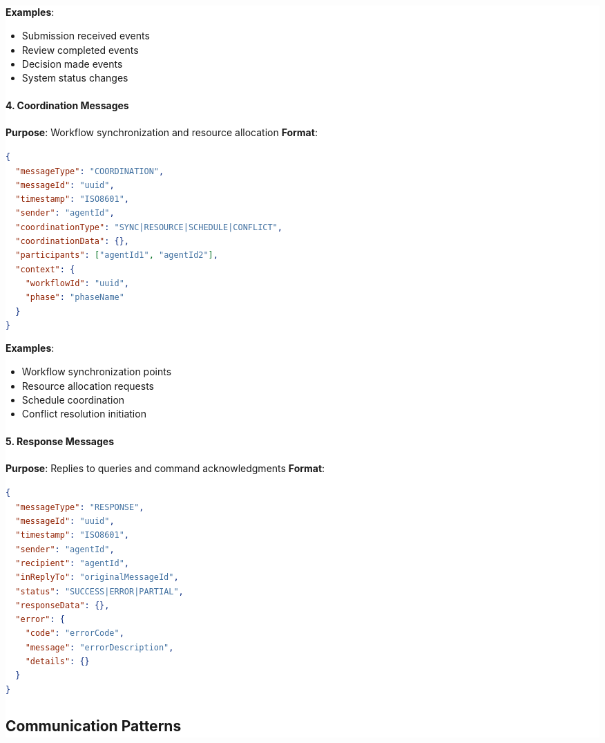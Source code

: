 **Examples**:
- Submission received events
- Review completed events
- Decision made events
- System status changes

#### 4. Coordination Messages
**Purpose**: Workflow synchronization and resource allocation
**Format**:
```json
{
  "messageType": "COORDINATION",
  "messageId": "uuid",
  "timestamp": "ISO8601",
  "sender": "agentId",
  "coordinationType": "SYNC|RESOURCE|SCHEDULE|CONFLICT",
  "coordinationData": {},
  "participants": ["agentId1", "agentId2"],
  "context": {
    "workflowId": "uuid",
    "phase": "phaseName"
  }
}
```

**Examples**:
- Workflow synchronization points
- Resource allocation requests
- Schedule coordination
- Conflict resolution initiation

#### 5. Response Messages
**Purpose**: Replies to queries and command acknowledgments
**Format**:
```json
{
  "messageType": "RESPONSE",
  "messageId": "uuid",
  "timestamp": "ISO8601",
  "sender": "agentId",
  "recipient": "agentId",
  "inReplyTo": "originalMessageId",
  "status": "SUCCESS|ERROR|PARTIAL",
  "responseData": {},
  "error": {
    "code": "errorCode",
    "message": "errorDescription",
    "details": {}
  }
}
```

## Communication Patterns
